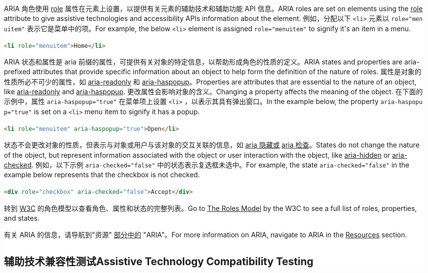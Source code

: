 <span data-ttu-id="3d4e8-127">ARIA 角色使用 [role](https://developer.mozilla.org/docs/Web/HTML/Reference) 属性在元素上设置，以提供有关元素的辅助技术和辅助功能 API 信息。</span><span class="sxs-lookup"><span data-stu-id="3d4e8-127">ARIA roles are set on elements using the [role](https://developer.mozilla.org/docs/Web/HTML/Reference) attribute to give assistive technologies and accessibility APIs information about the element.</span></span>  <span data-ttu-id="3d4e8-128">例如，分配以下 `<li>` 元素以 `role="menuitem"` 表示它是菜单中的项。</span><span class="sxs-lookup"><span data-stu-id="3d4e8-128">For example, the below `<li>` element is assigned `role="menuitem"` to signify it's an item in a menu.</span></span>  

```html
<li role="menuitem">Home</li>
```  

<span data-ttu-id="3d4e8-129">ARIA 状态和属性是 aria 前缀的属性，可提供有关对象的特定信息，以帮助形成角色的性质的定义。</span><span class="sxs-lookup"><span data-stu-id="3d4e8-129">ARIA states and properties are aria-prefixed attributes that provide specific information about an object to help form the definition of the nature of roles.</span></span>  <span data-ttu-id="3d4e8-130">属性是对象的性质所必不可少的属性，如 [aria-readonly](https://developer.mozilla.org/docs/Web/Accessibility/ARIA) 和 [aria-haspopup](https://developer.mozilla.org/docs/Web/Accessibility/ARIA)。</span><span class="sxs-lookup"><span data-stu-id="3d4e8-130">Properties are attributes that are essential to the nature of an object, like [aria-readonly](https://developer.mozilla.org/docs/Web/Accessibility/ARIA) and [aria-haspopup](https://developer.mozilla.org/docs/Web/Accessibility/ARIA).</span></span>  <span data-ttu-id="3d4e8-131">更改属性会影响对象的含义。</span><span class="sxs-lookup"><span data-stu-id="3d4e8-131">Changing a property affects the meaning of the object.</span></span>  <span data-ttu-id="3d4e8-132">在下面的示例中，属性 `aria-haspopup="true"` 在菜单项上设置 `<li>` ，以表示其具有弹出窗口。</span><span class="sxs-lookup"><span data-stu-id="3d4e8-132">In the example below, the property `aria-haspopup="true"` is set on a `<li>` menu item to signify it has a popup.</span></span>  

```html
<li role="menuitem" aria-haspopup="true">Open</li>
```  

<span data-ttu-id="3d4e8-133">状态不会更改对象的性质，但表示与对象或用户与该对象的交互关联的信息，如 [aria 隐藏或](https://developer.mozilla.org/docs/Web/Accessibility/ARIA) [aria 检查](https://developer.mozilla.org/docs/Web/Accessibility/ARIA)。</span><span class="sxs-lookup"><span data-stu-id="3d4e8-133">States do not change the nature of the object, but represent information associated with the object or user interaction with the object, like [aria-hidden](https://developer.mozilla.org/docs/Web/Accessibility/ARIA) or [aria-checked](https://developer.mozilla.org/docs/Web/Accessibility/ARIA).</span></span>  <span data-ttu-id="3d4e8-134">例如，以下示例 `aria-checked="false"` 中的状态表示复选框未选中。</span><span class="sxs-lookup"><span data-stu-id="3d4e8-134">For example, the state `aria-checked="false"` in the example below represents that the checkbox is not checked.</span></span>  

```html
<div role="checkbox" aria-checked="false">Accept</div>
```  

<span data-ttu-id="3d4e8-135">转到 [W3C](https://www.w3.org/TR/wai-aria-1.1#roles) 的角色模型以查看角色、属性和状态的完整列表。</span><span class="sxs-lookup"><span data-stu-id="3d4e8-135">Go to [The Roles Model](https://www.w3.org/TR/wai-aria-1.1#roles) by the W3C to see a full list of roles, properties, and states.</span></span>  

<span data-ttu-id="3d4e8-136">有关 ARIA 的信息，请导航到"资源" [部分中的](#resources) "ARIA"。</span><span class="sxs-lookup"><span data-stu-id="3d4e8-136">For more information on ARIA, navigate to ARIA in the [Resources](#resources) section.</span></span>  

## <a name="assistive-technology-compatibility-testing"></a><span data-ttu-id="3d4e8-137">辅助技术兼容性测试</span><span class="sxs-lookup"><span data-stu-id="3d4e8-137">Assistive Technology Compatibility Testing</span></span>  
